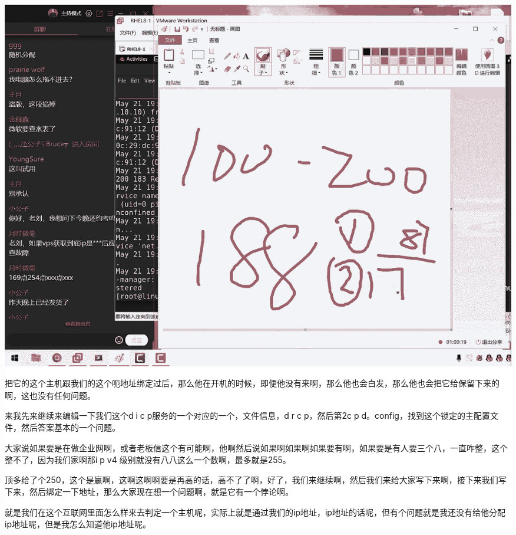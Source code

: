![](img/4a96289522f967d7e8a90ac254796560_83.png)

把它的这个主机跟我们的这个呃地址绑定过后，那么他在开机的时候，即便他没有来啊，那么他也会白发，那么他也会把它给保留下来的啊，这也没有任何问题。

来我先来继续来编辑一下我们这个d i c p服务的一个对应的一个，文件信息，d r c p，然后第2c p d。config，找到这个锁定的主配置文件，然后答案基本的一个问题。

大家说如果要是在做企业网啊，或者老板信这个有可能啊，他啊然后说如果啊如果啊如果要有啊，如果要是有人要三个八，一直咋整，这个整不了，因为我们家啊那i p v4 级别就没有八八这么一个数啊，最多就是255。

顶多给了个250，这个是赢啊，这啊这啊啊要是再高的话，高不了了啊，好了，我们来继续啊，然后我们来给大家写下来啊，接下来我们写下来，然后绑定一下地址，那么大家现在想一个问题啊，就是它有一个悖论啊。

就是我们在这个互联网里面怎么样来去判定一个主机呢，实际上就是通过我们的ip地址，ip地址的话呢，但有个问题就是我还没有给他分配ip地址呢，但是我怎么知道他ip地址呢。


